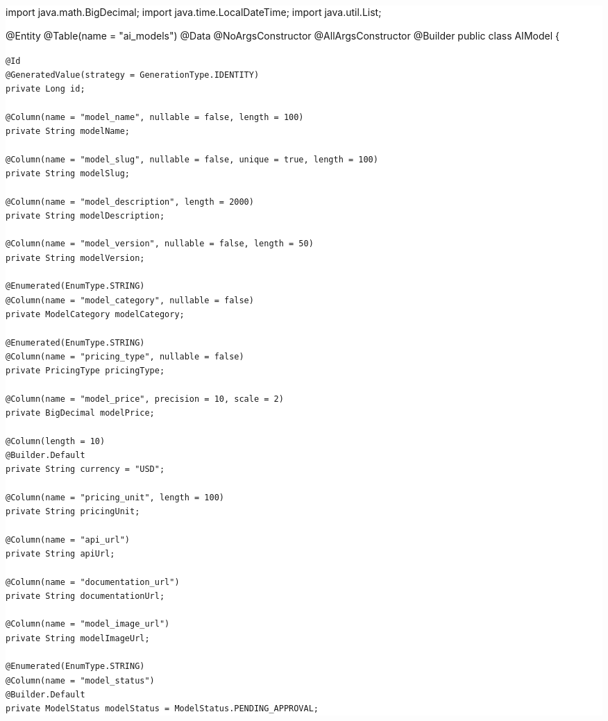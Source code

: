 import java.math.BigDecimal;
import java.time.LocalDateTime;
import java.util.List;

@Entity
@Table(name = "ai_models")
@Data
@NoArgsConstructor
@AllArgsConstructor
@Builder
public class AIModel {

    @Id
    @GeneratedValue(strategy = GenerationType.IDENTITY)
    private Long id;
    
    @Column(name = "model_name", nullable = false, length = 100)
    private String modelName;
    
    @Column(name = "model_slug", nullable = false, unique = true, length = 100)
    private String modelSlug;
    
    @Column(name = "model_description", length = 2000)
    private String modelDescription;
    
    @Column(name = "model_version", nullable = false, length = 50)
    private String modelVersion;
    
    @Enumerated(EnumType.STRING)
    @Column(name = "model_category", nullable = false)
    private ModelCategory modelCategory;
    
    @Enumerated(EnumType.STRING)
    @Column(name = "pricing_type", nullable = false)
    private PricingType pricingType;
    
    @Column(name = "model_price", precision = 10, scale = 2)
    private BigDecimal modelPrice;
    
    @Column(length = 10)
    @Builder.Default
    private String currency = "USD";
    
    @Column(name = "pricing_unit", length = 100)
    private String pricingUnit;
    
    @Column(name = "api_url")
    private String apiUrl;
    
    @Column(name = "documentation_url")
    private String documentationUrl;
    
    @Column(name = "model_image_url")
    private String modelImageUrl;
    
    @Enumerated(EnumType.STRING)
    @Column(name = "model_status")
    @Builder.Default
    private ModelStatus modelStatus = ModelStatus.PENDING_APPROVAL;
    